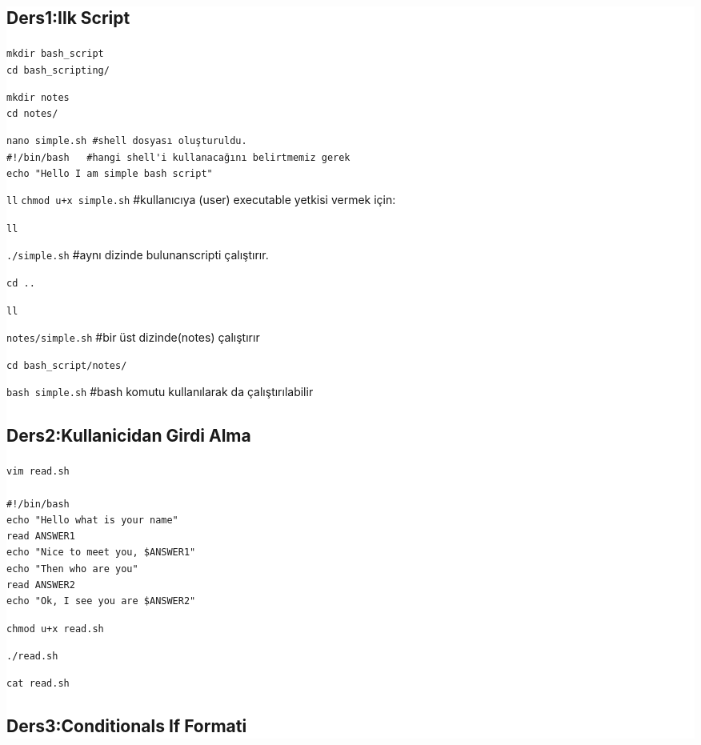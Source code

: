 
## Ders1:Ilk Script

```
mkdir bash_script
cd bash_scripting/
```

```
mkdir notes
cd notes/
```

```
nano simple.sh #shell dosyası oluşturuldu.
#!/bin/bash   #hangi shell'i kullanacağını belirtmemiz gerek
echo "Hello I am simple bash script"
```

`ll`
`chmod u+x simple.sh` #kullanıcıya (user) executable yetkisi vermek için:

`ll`

`./simple.sh` #aynı dizinde bulunanscripti çalıştırır.

`cd ..`

`ll`

`notes/simple.sh` #bir üst dizinde(notes) çalıştırır

`cd bash_script/notes/`

`bash simple.sh` #bash komutu kullanılarak da çalıştırılabilir

## Ders2:Kullanicidan Girdi Alma

```
vim read.sh
 
#!/bin/bash
echo "Hello what is your name"
read ANSWER1
echo "Nice to meet you, $ANSWER1"
echo "Then who are you"
read ANSWER2
echo "Ok, I see you are $ANSWER2"
```

`chmod u+x read.sh`

`./read.sh`

`cat read.sh`

## Ders3:Conditionals If Formati
